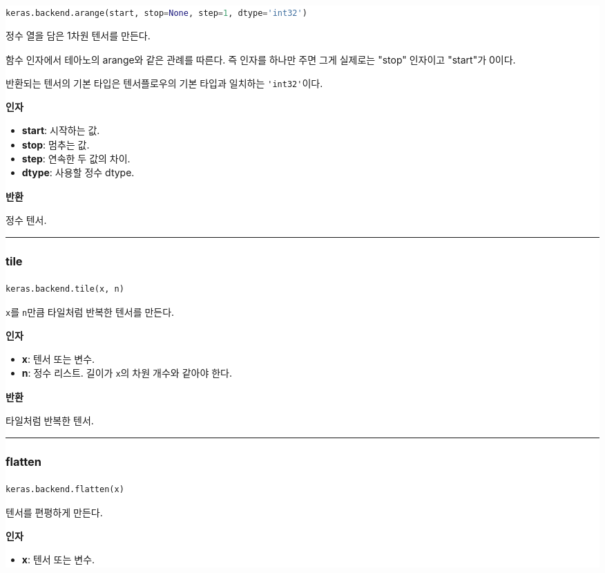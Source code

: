 ```python
keras.backend.arange(start, stop=None, step=1, dtype='int32')
```


정수 열을 담은 1차원 텐서를 만든다.

함수 인자에서 테아노의 arange와 같은 관례를 따른다.
즉 인자를 하나만 주면 그게 실제로는 "stop" 인자이고
"start"가 0이다.

반환되는 텐서의 기본 타입은 텐서플로우의 기본 타입과
일치하는 `'int32'`이다.

__인자__

- __start__: 시작하는 값.
- __stop__: 멈추는 값.
- __step__: 연속한 두 값의 차이.
- __dtype__: 사용할 정수 dtype.

__반환__

정수 텐서.


----

### tile


```python
keras.backend.tile(x, n)
```


`x`를 `n`만큼 타일처럼 반복한 텐서를 만든다.

__인자__

- __x__: 텐서 또는 변수.
- __n__: 정수 리스트. 길이가 `x`의 차원 개수와 같아야 한다.

__반환__

타일처럼 반복한 텐서.

----

### flatten


```python
keras.backend.flatten(x)
```


텐서를 편평하게 만든다.

__인자__

- __x__: 텐서 또는 변수.
